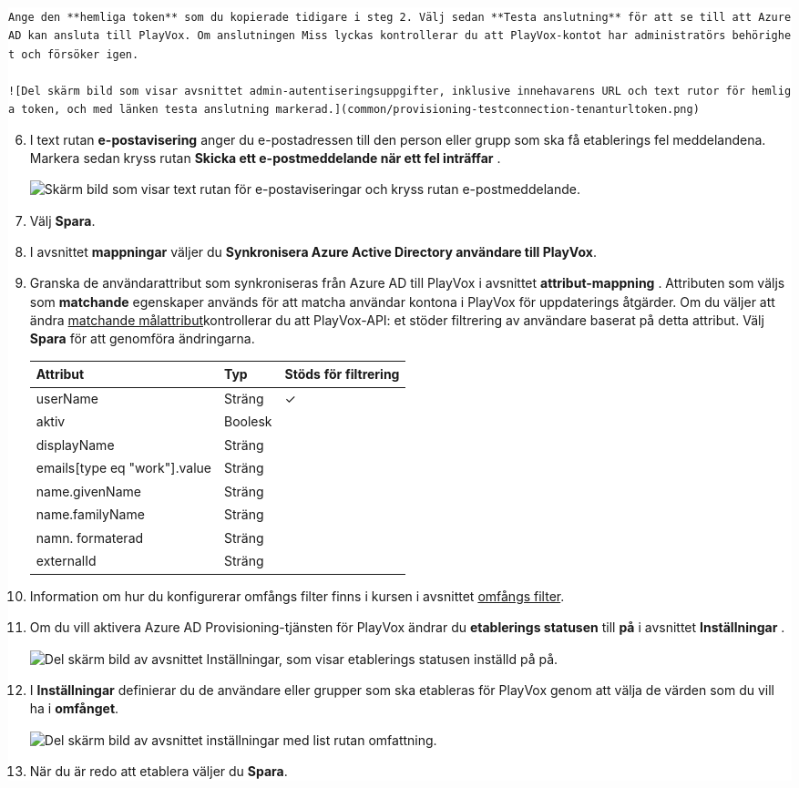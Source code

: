     Ange den **hemliga token** som du kopierade tidigare i steg 2. Välj sedan **Testa anslutning** för att se till att Azure AD kan ansluta till PlayVox. Om anslutningen Miss lyckas kontrollerar du att PlayVox-kontot har administratörs behörighet och försöker igen.

    ![Del skärm bild som visar avsnittet admin-autentiseringsuppgifter, inklusive innehavarens URL och text rutor för hemliga token, och med länken testa anslutning markerad.](common/provisioning-testconnection-tenanturltoken.png)

6. I text rutan **e-postavisering** anger du e-postadressen till den person eller grupp som ska få etablerings fel meddelandena. Markera sedan kryss rutan **Skicka ett e-postmeddelande när ett fel inträffar** .

    ![Skärm bild som visar text rutan för e-postaviseringar och kryss rutan e-postmeddelande.](common/provisioning-notification-email.png)

7. Välj **Spara**.

8. I avsnittet **mappningar** väljer du **Synkronisera Azure Active Directory användare till PlayVox**.

9. Granska de användarattribut som synkroniseras från Azure AD till PlayVox i avsnittet **attribut-mappning** . Attributen som väljs som **matchande** egenskaper används för att matcha användar kontona i PlayVox för uppdaterings åtgärder. Om du väljer att ändra [matchande målattribut](../app-provisioning/customize-application-attributes.md)kontrollerar du att PlayVox-API: et stöder filtrering av användare baserat på detta attribut. Välj **Spara** för att genomföra ändringarna.

   |Attribut|Typ|Stöds för filtrering|
   |---|---|---|
   |userName|Sträng|&check;|
   |aktiv|Boolesk|
   |displayName|Sträng|
   |emails[type eq "work"].value|Sträng|
   |name.givenName|Sträng|
   |name.familyName|Sträng|
   |namn. formaterad|Sträng|
   |externalId|Sträng|

10. Information om hur du konfigurerar omfångs filter finns i kursen i avsnittet [omfångs filter](../app-provisioning/define-conditional-rules-for-provisioning-user-accounts.md).

11. Om du vill aktivera Azure AD Provisioning-tjänsten för PlayVox ändrar du **etablerings statusen** till **på** i avsnittet **Inställningar** .

    ![Del skärm bild av avsnittet Inställningar, som visar etablerings statusen inställd på på.](common/provisioning-toggle-on.png)

12. I **Inställningar** definierar du de användare eller grupper som ska etableras för PlayVox genom att välja de värden som du vill ha i **omfånget**.

    ![Del skärm bild av avsnittet inställningar med list rutan omfattning.](common/provisioning-scope.png)

13. När du är redo att etablera väljer du **Spara**.
